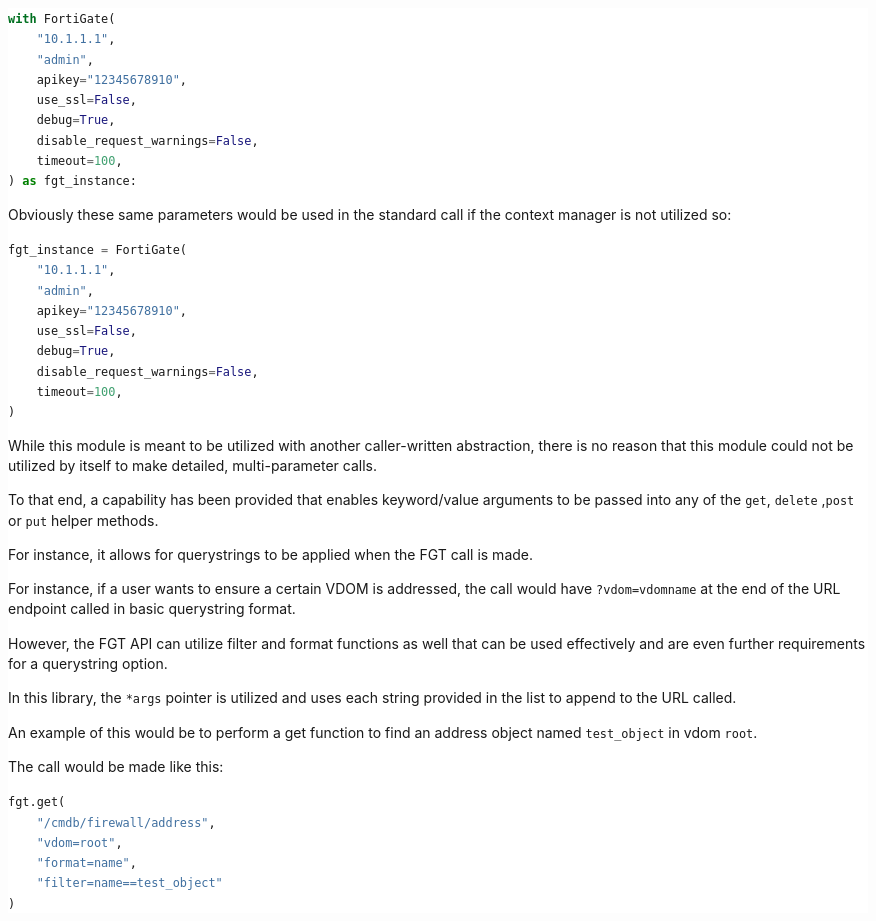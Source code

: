 ```python
with FortiGate(
    "10.1.1.1", 
    "admin", 
    apikey="12345678910", 
    use_ssl=False, 
    debug=True, 
    disable_request_warnings=False, 
    timeout=100,
) as fgt_instance:
```

Obviously these same parameters would be used in the standard call if the
context manager is not utilized so:

```python
fgt_instance = FortiGate(
    "10.1.1.1", 
    "admin", 
    apikey="12345678910",
    use_ssl=False, 
    debug=True, 
    disable_request_warnings=False, 
    timeout=100,
)
```

While this module is meant to be utilized with another caller-written
abstraction, there is no reason that this module could not be utilized by itself
to make detailed, multi-parameter calls.

To that end, a capability has been provided that enables keyword/value
arguments to be passed into any of the `get`, `delete` ,`post` or `put` helper
methods.

For instance, it allows for querystrings to be applied when the FGT call is made.

For instance, if a user wants to ensure a certain VDOM is addressed, the call
would have `?vdom=vdomname` at the end of the URL endpoint called in basic
querystring format.

However, the FGT API can utilize filter and format functions as well that can
be used effectively and are even further requirements for a querystring option.

In this library, the `*args` pointer is utilized and uses each string provided in the list to append to the URL called.

An example of this would be to perform a get function to find an address
object named `test_object` in vdom `root`.

The call would be made like this:

```python
fgt.get(
    "/cmdb/firewall/address", 
    "vdom=root", 
    "format=name", 
    "filter=name==test_object"
)
```
